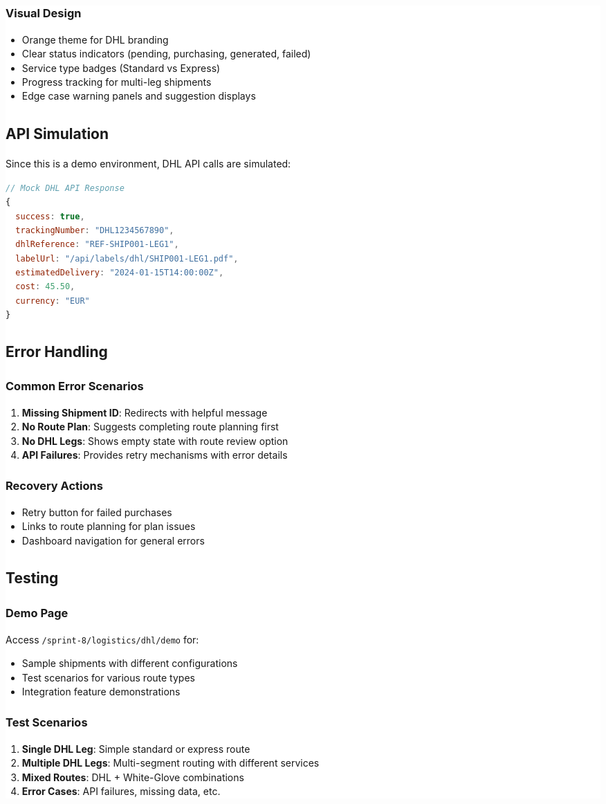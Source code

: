 ### Visual Design
- Orange theme for DHL branding
- Clear status indicators (pending, purchasing, generated, failed)
- Service type badges (Standard vs Express)
- Progress tracking for multi-leg shipments
- Edge case warning panels and suggestion displays

## API Simulation

Since this is a demo environment, DHL API calls are simulated:

```javascript
// Mock DHL API Response
{
  success: true,
  trackingNumber: "DHL1234567890",
  dhlReference: "REF-SHIP001-LEG1", 
  labelUrl: "/api/labels/dhl/SHIP001-LEG1.pdf",
  estimatedDelivery: "2024-01-15T14:00:00Z",
  cost: 45.50,
  currency: "EUR"
}
```

## Error Handling

### Common Error Scenarios
1. **Missing Shipment ID**: Redirects with helpful message
2. **No Route Plan**: Suggests completing route planning first
3. **No DHL Legs**: Shows empty state with route review option
4. **API Failures**: Provides retry mechanisms with error details

### Recovery Actions
- Retry button for failed purchases
- Links to route planning for plan issues
- Dashboard navigation for general errors

## Testing

### Demo Page
Access `/sprint-8/logistics/dhl/demo` for:
- Sample shipments with different configurations
- Test scenarios for various route types
- Integration feature demonstrations

### Test Scenarios
1. **Single DHL Leg**: Simple standard or express route
2. **Multiple DHL Legs**: Multi-segment routing with different services
3. **Mixed Routes**: DHL + White-Glove combinations
4. **Error Cases**: API failures, missing data, etc.

